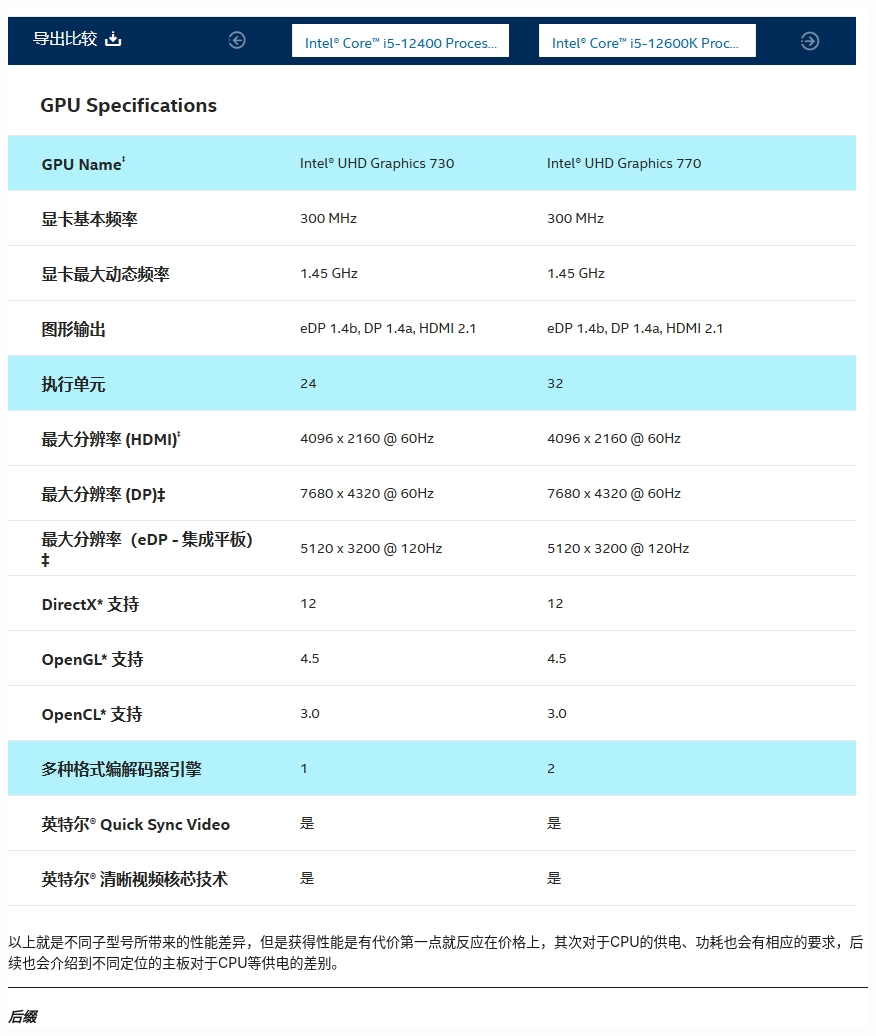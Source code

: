 ![对比图](../image/weixiu/GPU12400vs12600K.png)

以上就是不同子型号所带来的性能差异，但是获得性能是有代价第一点就反应在价格上，其次对于CPU的供电、功耗也会有相应的要求，后续也会介绍到不同定位的主板对于CPU等供电的差别。

---

##### 后缀
